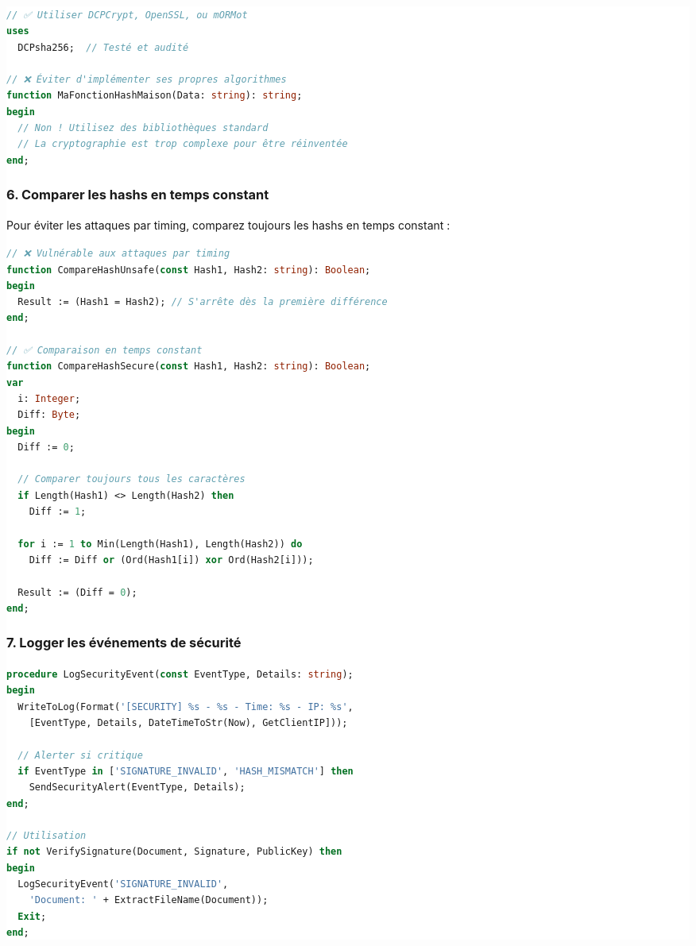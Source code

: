 ```pascal
// ✅ Utiliser DCPCrypt, OpenSSL, ou mORMot
uses
  DCPsha256;  // Testé et audité

// ❌ Éviter d'implémenter ses propres algorithmes
function MaFonctionHashMaison(Data: string): string;
begin
  // Non ! Utilisez des bibliothèques standard
  // La cryptographie est trop complexe pour être réinventée
end;
```

### 6. Comparer les hashs en temps constant

Pour éviter les attaques par timing, comparez toujours les hashs en temps constant :

```pascal
// ❌ Vulnérable aux attaques par timing
function CompareHashUnsafe(const Hash1, Hash2: string): Boolean;
begin
  Result := (Hash1 = Hash2); // S'arrête dès la première différence
end;

// ✅ Comparaison en temps constant
function CompareHashSecure(const Hash1, Hash2: string): Boolean;
var
  i: Integer;
  Diff: Byte;
begin
  Diff := 0;

  // Comparer toujours tous les caractères
  if Length(Hash1) <> Length(Hash2) then
    Diff := 1;

  for i := 1 to Min(Length(Hash1), Length(Hash2)) do
    Diff := Diff or (Ord(Hash1[i]) xor Ord(Hash2[i]));

  Result := (Diff = 0);
end;
```

### 7. Logger les événements de sécurité

```pascal
procedure LogSecurityEvent(const EventType, Details: string);
begin
  WriteToLog(Format('[SECURITY] %s - %s - Time: %s - IP: %s',
    [EventType, Details, DateTimeToStr(Now), GetClientIP]));

  // Alerter si critique
  if EventType in ['SIGNATURE_INVALID', 'HASH_MISMATCH'] then
    SendSecurityAlert(EventType, Details);
end;

// Utilisation
if not VerifySignature(Document, Signature, PublicKey) then
begin
  LogSecurityEvent('SIGNATURE_INVALID',
    'Document: ' + ExtractFileName(Document));
  Exit;
end;
```
